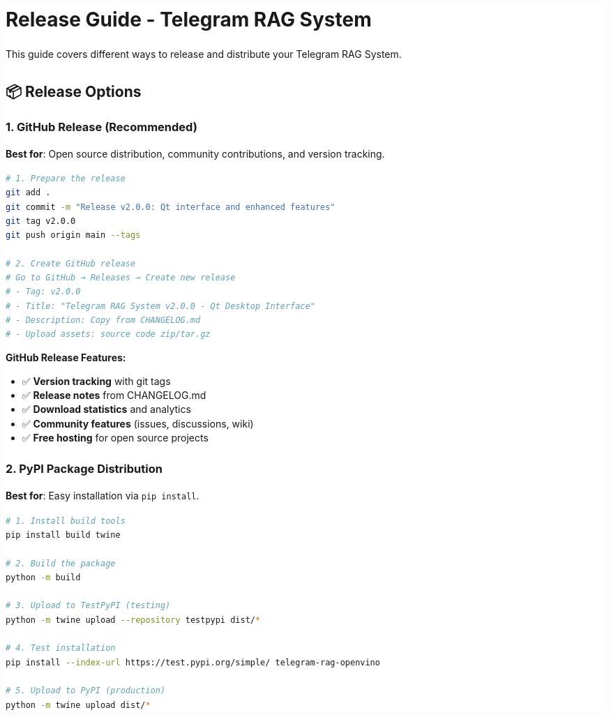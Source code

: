 # Release Guide - Telegram RAG System

This guide covers different ways to release and distribute your Telegram RAG System.

## 📦 **Release Options**

### **1. GitHub Release (Recommended)**

**Best for**: Open source distribution, community contributions, and version tracking.

```bash
# 1. Prepare the release
git add .
git commit -m "Release v2.0.0: Qt interface and enhanced features"
git tag v2.0.0
git push origin main --tags

# 2. Create GitHub release
# Go to GitHub → Releases → Create new release
# - Tag: v2.0.0
# - Title: "Telegram RAG System v2.0.0 - Qt Desktop Interface"
# - Description: Copy from CHANGELOG.md
# - Upload assets: source code zip/tar.gz
```

**GitHub Release Features:**
- ✅ **Version tracking** with git tags
- ✅ **Release notes** from CHANGELOG.md
- ✅ **Download statistics** and analytics
- ✅ **Community features** (issues, discussions, wiki)
- ✅ **Free hosting** for open source projects

### **2. PyPI Package Distribution**

**Best for**: Easy installation via `pip install`.

```bash
# 1. Install build tools
pip install build twine

# 2. Build the package
python -m build

# 3. Upload to TestPyPI (testing)
python -m twine upload --repository testpypi dist/*

# 4. Test installation
pip install --index-url https://test.pypi.org/simple/ telegram-rag-openvino

# 5. Upload to PyPI (production)
python -m twine upload dist/*
```
